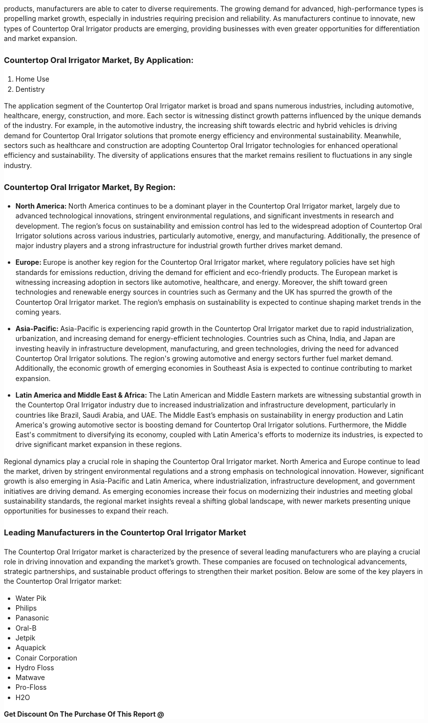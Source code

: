 products, manufacturers are able to cater to diverse requirements. The growing demand for advanced, high-performance types is propelling market growth, especially in industries requiring precision and reliability. As manufacturers continue to innovate, new types of Countertop Oral Irrigator products are emerging, providing businesses with even greater opportunities for differentiation and market expansion.</p><h3>Countertop Oral Irrigator Market,&nbsp;By Application:</h3><ol><li>Home Use<li> Dentistry</li></ol><p>The application segment of the Countertop Oral Irrigator market is broad and spans numerous industries, including automotive, healthcare, energy, construction, and more. Each sector is witnessing distinct growth patterns influenced by the unique demands of the industry. For example, in the automotive industry, the increasing shift towards electric and hybrid vehicles is driving demand for Countertop Oral Irrigator solutions that promote energy efficiency and environmental sustainability. Meanwhile, sectors such as healthcare and construction are adopting Countertop Oral Irrigator technologies for enhanced operational efficiency and sustainability. The diversity of applications ensures that the market remains resilient to fluctuations in any single industry.</p><h3>Countertop Oral Irrigator Market, By Region:</h3><ul><li><p><strong>North America:&nbsp;</strong>North America continues to be a dominant player in the Countertop Oral Irrigator market, largely due to advanced technological innovations, stringent environmental regulations, and significant investments in research and development. The region&rsquo;s focus on sustainability and emission control has led to the widespread adoption of Countertop Oral Irrigator solutions across various industries, particularly automotive, energy, and manufacturing. Additionally, the presence of major industry players and a strong infrastructure for industrial growth further drives market demand.</p></li><li><p><strong><strong>Europe:&nbsp;</strong></strong>Europe is another key region for the Countertop Oral Irrigator market, where regulatory policies have set high standards for emissions reduction, driving the demand for efficient and eco-friendly products. The European market is witnessing increasing adoption in sectors like automotive, healthcare, and energy. Moreover, the shift toward green technologies and renewable energy sources in countries such as Germany and the UK has spurred the growth of the Countertop Oral Irrigator market. The region&rsquo;s emphasis on sustainability is expected to continue shaping market trends in the coming years.</p></li><li><p><strong><strong>Asia-Pacific:&nbsp;</strong></strong>Asia-Pacific is experiencing rapid growth in the Countertop Oral Irrigator market due to rapid industrialization, urbanization, and increasing demand for energy-efficient technologies. Countries such as China, India, and Japan are investing heavily in infrastructure development, manufacturing, and green technologies, driving the need for advanced Countertop Oral Irrigator solutions. The region's growing automotive and energy sectors further fuel market demand. Additionally, the economic growth of emerging economies in Southeast Asia is expected to continue contributing to market expansion.</p></li><li><p><strong><strong>Latin America and Middle East &amp; Africa:&nbsp;</strong></strong>The Latin American and Middle Eastern markets are witnessing substantial growth in the Countertop Oral Irrigator industry due to increased industrialization and infrastructure development, particularly in countries like Brazil, Saudi Arabia, and UAE. The Middle East&rsquo;s emphasis on sustainability in energy production and Latin America's growing automotive sector is boosting demand for Countertop Oral Irrigator solutions. Furthermore, the Middle East's commitment to diversifying its economy, coupled with Latin America's efforts to modernize its industries, is expected to drive significant market expansion in these regions.</p></li></ul><p>Regional dynamics play a crucial role in shaping the Countertop Oral Irrigator market. North America and Europe continue to lead the market, driven by stringent environmental regulations and a strong emphasis on technological innovation. However, significant growth is also emerging in Asia-Pacific and Latin America, where industrialization, infrastructure development, and government initiatives are driving demand. As emerging economies increase their focus on modernizing their industries and meeting global sustainability standards, the regional market insights reveal a shifting global landscape, with newer markets presenting unique opportunities for businesses to expand their reach.</p><h3><strong>Leading Manufacturers in the Countertop Oral Irrigator Market</strong></h3><p>The Countertop Oral Irrigator market is characterized by the presence of several leading manufacturers who are playing a crucial role in driving innovation and expanding the market&rsquo;s growth. These companies are focused on technological advancements, strategic partnerships, and sustainable product offerings to strengthen their market position. Below are some of the key players in the Countertop Oral Irrigator market:</p></div><div class="article-main__content" data-test-id="publishing-text-block"><ul><li><span class="">Water Pik<li> Philips<li> Panasonic<li> Oral-B<li> Jetpik<li> Aquapick<li> Conair Corporation<li> Hydro Floss<li> Matwave<li> Pro-Floss<li> H2O</span></li></ul></div><div class="article-main__content" data-test-id="publishing-text-block"><p><span class="font-[700]"><strong>Get Discount On The Purchase Of This Report @</strong>